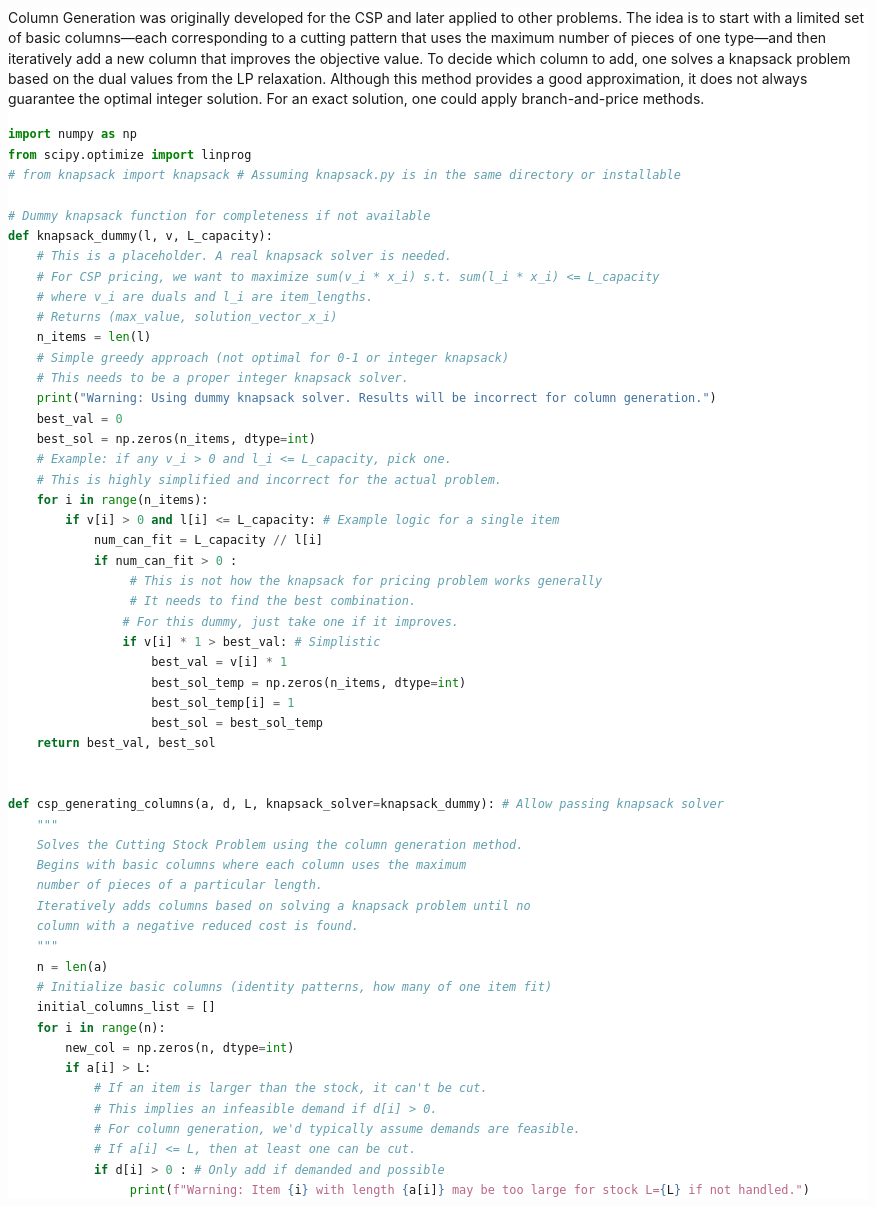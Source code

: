 Column Generation was originally developed for the CSP and later applied to other problems. The idea is to start with a limited set of basic columns—each corresponding to a cutting pattern that uses the maximum number of pieces of one type—and then iteratively add a new column that improves the objective value.
To decide which column to add, one solves a knapsack problem based on the dual values from the LP relaxation. Although this method provides a good approximation, it does not always guarantee the optimal integer solution. For an exact solution, one could apply branch-and-price methods.

```python
import numpy as np
from scipy.optimize import linprog
# from knapsack import knapsack # Assuming knapsack.py is in the same directory or installable

# Dummy knapsack function for completeness if not available
def knapsack_dummy(l, v, L_capacity):
    # This is a placeholder. A real knapsack solver is needed.
    # For CSP pricing, we want to maximize sum(v_i * x_i) s.t. sum(l_i * x_i) <= L_capacity
    # where v_i are duals and l_i are item_lengths.
    # Returns (max_value, solution_vector_x_i)
    n_items = len(l)
    # Simple greedy approach (not optimal for 0-1 or integer knapsack)
    # This needs to be a proper integer knapsack solver.
    print("Warning: Using dummy knapsack solver. Results will be incorrect for column generation.")
    best_val = 0
    best_sol = np.zeros(n_items, dtype=int)
    # Example: if any v_i > 0 and l_i <= L_capacity, pick one.
    # This is highly simplified and incorrect for the actual problem.
    for i in range(n_items):
        if v[i] > 0 and l[i] <= L_capacity: # Example logic for a single item
            num_can_fit = L_capacity // l[i]
            if num_can_fit > 0 :
                 # This is not how the knapsack for pricing problem works generally
                 # It needs to find the best combination.
                # For this dummy, just take one if it improves.
                if v[i] * 1 > best_val: # Simplistic
                    best_val = v[i] * 1
                    best_sol_temp = np.zeros(n_items, dtype=int)
                    best_sol_temp[i] = 1
                    best_sol = best_sol_temp
    return best_val, best_sol


def csp_generating_columns(a, d, L, knapsack_solver=knapsack_dummy): # Allow passing knapsack solver
    """
    Solves the Cutting Stock Problem using the column generation method.
    Begins with basic columns where each column uses the maximum
    number of pieces of a particular length.
    Iteratively adds columns based on solving a knapsack problem until no
    column with a negative reduced cost is found.
    """
    n = len(a)
    # Initialize basic columns (identity patterns, how many of one item fit)
    initial_columns_list = []
    for i in range(n):
        new_col = np.zeros(n, dtype=int)
        if a[i] > L:
            # If an item is larger than the stock, it can't be cut.
            # This implies an infeasible demand if d[i] > 0.
            # For column generation, we'd typically assume demands are feasible.
            # If a[i] <= L, then at least one can be cut.
            if d[i] > 0 : # Only add if demanded and possible
                 print(f"Warning: Item {i} with length {a[i]} may be too large for stock L={L} if not handled.")
```